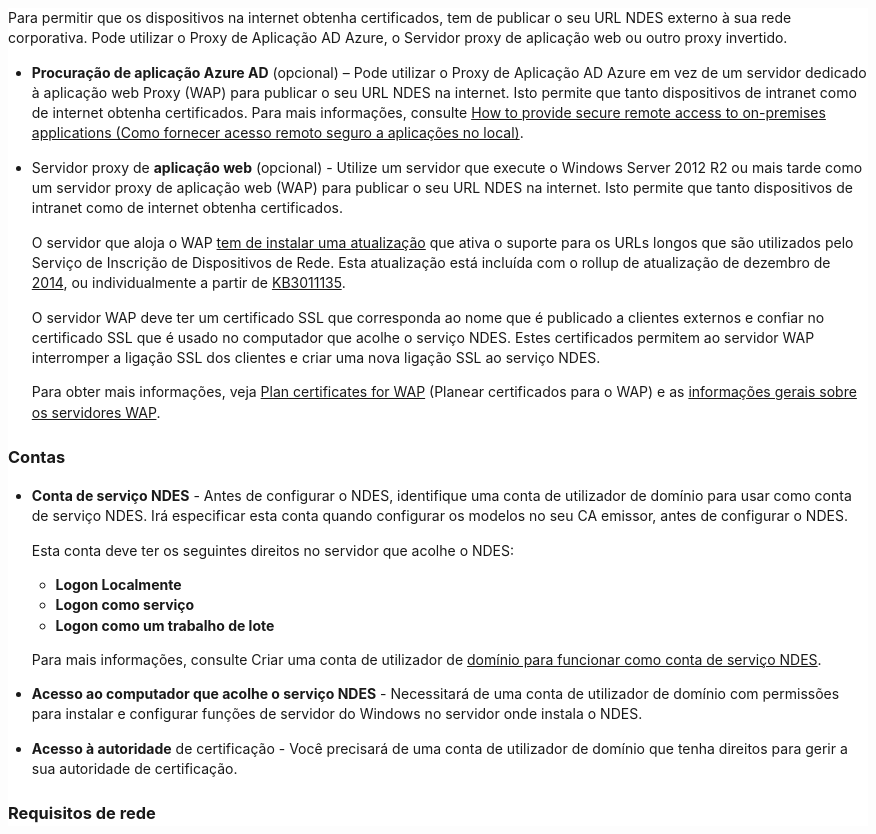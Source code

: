 Para permitir que os dispositivos na internet obtenha certificados, tem de publicar o seu URL NDES externo à sua rede corporativa. Pode utilizar o Proxy de Aplicação AD Azure, o Servidor proxy de aplicação web ou outro proxy invertido.

- **Procuração de aplicação Azure AD** (opcional) – Pode utilizar o Proxy de Aplicação AD Azure em vez de um servidor dedicado à aplicação web Proxy (WAP) para publicar o seu URL NDES na internet. Isto permite que tanto dispositivos de intranet como de internet obtenha certificados. Para mais informações, consulte [How to provide secure remote access to on-premises applications (Como fornecer acesso remoto seguro a aplicações no local)](https://docs.microsoft.com/azure/active-directory/manage-apps/application-proxy).

- Servidor proxy de **aplicação web** (opcional) - Utilize um servidor que execute o Windows Server 2012 R2 ou mais tarde como um servidor proxy de aplicação web (WAP) para publicar o seu URL NDES na internet.  Isto permite que tanto dispositivos de intranet como de internet obtenha certificados.

  O servidor que aloja o WAP [tem de instalar uma atualização](https://blogs.technet.com/b/ems/archive/2014/12/11/hotfix-large-uri-request-in-web-application-proxy-on-windows-server-2012-r2.aspx) que ativa o suporte para os URLs longos que são utilizados pelo Serviço de Inscrição de Dispositivos de Rede. Esta atualização está incluída com o rollup de atualização de dezembro de [2014](https://support.microsoft.com/kb/3013769), ou individualmente a partir de [KB3011135](https://support.microsoft.com/kb/3011135).

  O servidor WAP deve ter um certificado SSL que corresponda ao nome que é publicado a clientes externos e confiar no certificado SSL que é usado no computador que acolhe o serviço NDES. Estes certificados permitem ao servidor WAP interromper a ligação SSL dos clientes e criar uma nova ligação SSL ao serviço NDES.

  Para obter mais informações, veja [Plan certificates for WAP](https://docs.microsoft.com/previous-versions/windows/it-pro/windows-server-2012-R2-and-2012/dn383650(v=ws.11)#plan-certificates) (Planear certificados para o WAP) e as [informações gerais sobre os servidores WAP](https://docs.microsoft.com/previous-versions/windows/it-pro/windows-server-2012-R2-and-2012/dn584113(v=ws.11)).

### <a name="accounts"></a>Contas

- **Conta de serviço NDES** - Antes de configurar o NDES, identifique uma conta de utilizador de domínio para usar como conta de serviço NDES. Irá especificar esta conta quando configurar os modelos no seu CA emissor, antes de configurar o NDES.

  Esta conta deve ter os seguintes direitos no servidor que acolhe o NDES:

  - **Logon Localmente**
  - **Logon como serviço**
  - **Logon como um trabalho de lote**

  Para mais informações, consulte Criar uma conta de utilizador de [domínio para funcionar como conta de serviço NDES](https://docs.microsoft.com/previous-versions/windows/it-pro/windows-server-2012-R2-and-2012/hh831498(v=ws.11)#to-create-a-domain-user-account-to-act-as-the-ndes-service-account).

- **Acesso ao computador que acolhe o serviço NDES** - Necessitará de uma conta de utilizador de domínio com permissões para instalar e configurar funções de servidor do Windows no servidor onde instala o NDES.

- **Acesso à autoridade** de certificação - Você precisará de uma conta de utilizador de domínio que tenha direitos para gerir a sua autoridade de certificação.

### <a name="network-requirements"></a>Requisitos de rede
